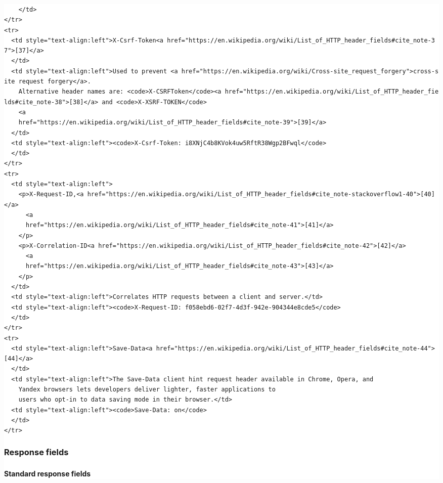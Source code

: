         </td>
    </tr>
    <tr>
      <td style="text-align:left">X-Csrf-Token<a href="https://en.wikipedia.org/wiki/List_of_HTTP_header_fields#cite_note-37">[37]</a>
      </td>
      <td style="text-align:left">Used to prevent <a href="https://en.wikipedia.org/wiki/Cross-site_request_forgery">cross-site request forgery</a>.
        Alternative header names are: <code>X-CSRFToken</code><a href="https://en.wikipedia.org/wiki/List_of_HTTP_header_fields#cite_note-38">[38]</a> and <code>X-XSRF-TOKEN</code>
        <a
        href="https://en.wikipedia.org/wiki/List_of_HTTP_header_fields#cite_note-39">[39]</a>
      </td>
      <td style="text-align:left"><code>X-Csrf-Token: i8XNjC4b8KVok4uw5RftR38Wgp2BFwql</code>
      </td>
    </tr>
    <tr>
      <td style="text-align:left">
        <p>X-Request-ID,<a href="https://en.wikipedia.org/wiki/List_of_HTTP_header_fields#cite_note-stackoverflow1-40">[40]</a>
          <a
          href="https://en.wikipedia.org/wiki/List_of_HTTP_header_fields#cite_note-41">[41]</a>
        </p>
        <p>X-Correlation-ID<a href="https://en.wikipedia.org/wiki/List_of_HTTP_header_fields#cite_note-42">[42]</a>
          <a
          href="https://en.wikipedia.org/wiki/List_of_HTTP_header_fields#cite_note-43">[43]</a>
        </p>
      </td>
      <td style="text-align:left">Correlates HTTP requests between a client and server.</td>
      <td style="text-align:left"><code>X-Request-ID: f058ebd6-02f7-4d3f-942e-904344e8cde5</code>
      </td>
    </tr>
    <tr>
      <td style="text-align:left">Save-Data<a href="https://en.wikipedia.org/wiki/List_of_HTTP_header_fields#cite_note-44">[44]</a>
      </td>
      <td style="text-align:left">The Save-Data client hint request header available in Chrome, Opera, and
        Yandex browsers lets developers deliver lighter, faster applications to
        users who opt-in to data saving mode in their browser.</td>
      <td style="text-align:left"><code>Save-Data: on</code>
      </td>
    </tr>
  </tbody>
</table>

### Response fields

#### Standard response fields
